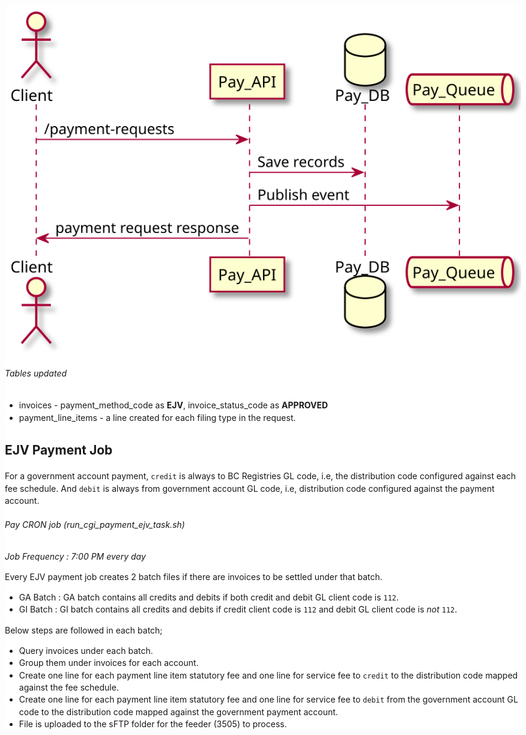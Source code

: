 
![Create Payment Request](ejv/payment_request.svg)

###### Tables updated
- invoices - payment_method_code as **EJV**, invoice_status_code as **APPROVED**
- payment_line_items - a line created for each filing type in the request.


## EJV Payment Job
For a government account payment, `credit` is always to BC Registries GL code, i.e, the distribution code configured against each fee schedule. And `debit` is always from government account GL code, i.e, distribution code configured against the payment account.


###### Pay CRON job (run_cgi_payment_ejv_task.sh)
*Job Frequency : 7:00 PM every day*

Every EJV payment job creates 2 batch files if there are invoices to be settled under that batch.
- GA Batch : GA batch contains all credits and debits if both credit and debit GL client code is `112`.
- GI Batch : GI batch contains all credits and debits if credit client code is `112` and debit GL client code is *not* `112`.

Below steps are followed in each batch;
- Query invoices under each batch.
- Group them under invoices for each account.
- Create one line for each payment line item statutory fee and one line for service fee to `credit` to the distribution code mapped against the fee schedule.
- Create one line for each payment line item statutory fee and one line for service fee to `debit` from the government account GL code to the distribution code mapped against the government payment account.
- File is uploaded to the sFTP folder for the feeder (3505) to process.
